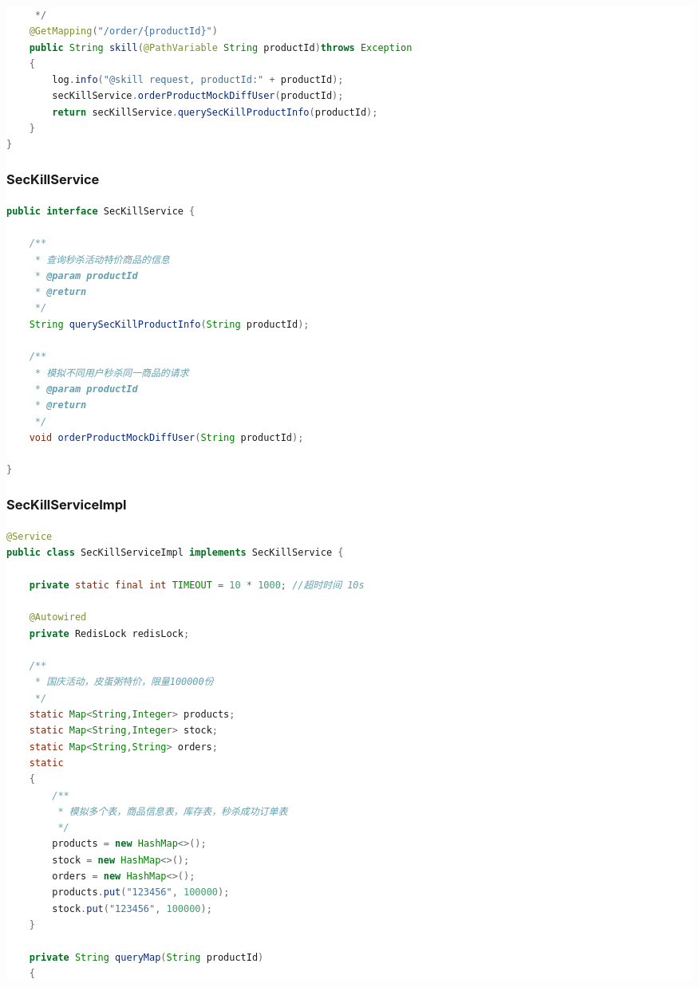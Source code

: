 ```java
     */
    @GetMapping("/order/{productId}")
    public String skill(@PathVariable String productId)throws Exception
    {
        log.info("@skill request, productId:" + productId);
        secKillService.orderProductMockDiffUser(productId);
        return secKillService.querySecKillProductInfo(productId);
    }
}
```

### SecKillService

```java
public interface SecKillService {

    /**
     * 查询秒杀活动特价商品的信息
     * @param productId
     * @return
     */
    String querySecKillProductInfo(String productId);

    /**
     * 模拟不同用户秒杀同一商品的请求
     * @param productId
     * @return
     */
    void orderProductMockDiffUser(String productId);

}
```

### SecKillServiceImpl

```java
@Service
public class SecKillServiceImpl implements SecKillService {

    private static final int TIMEOUT = 10 * 1000; //超时时间 10s

    @Autowired
    private RedisLock redisLock;

    /**
     * 国庆活动，皮蛋粥特价，限量100000份
     */
    static Map<String,Integer> products;
    static Map<String,Integer> stock;
    static Map<String,String> orders;
    static
    {
        /**
         * 模拟多个表，商品信息表，库存表，秒杀成功订单表
         */
        products = new HashMap<>();
        stock = new HashMap<>();
        orders = new HashMap<>();
        products.put("123456", 100000);
        stock.put("123456", 100000);
    }

    private String queryMap(String productId)
    {
```